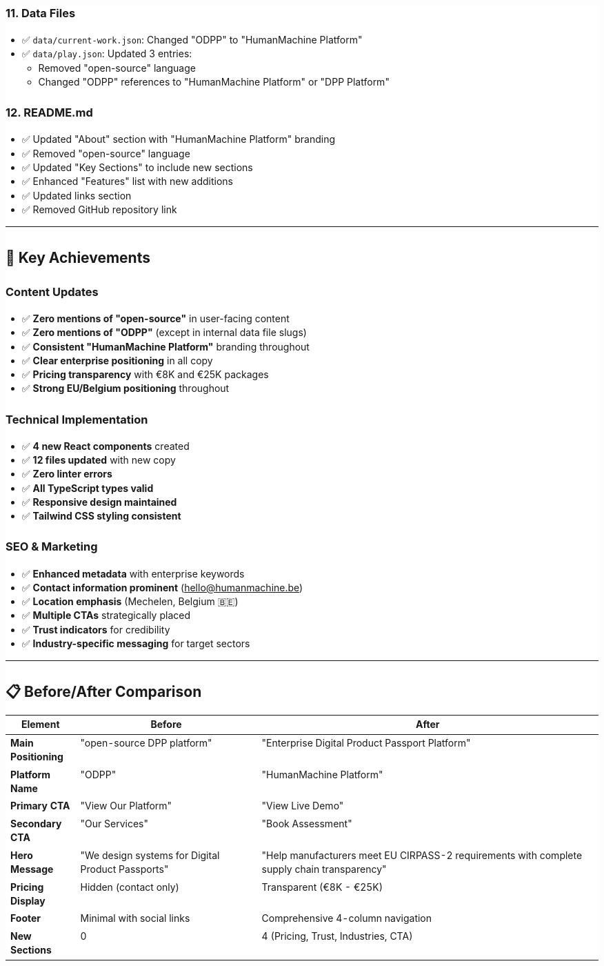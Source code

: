 ### 11. Data Files
- ✅ `data/current-work.json`: Changed "ODPP" to "HumanMachine Platform"
- ✅ `data/play.json`: Updated 3 entries:
  - Removed "open-source" language
  - Changed "ODPP" references to "HumanMachine Platform" or "DPP Platform"

### 12. README.md
- ✅ Updated "About" section with "HumanMachine Platform" branding
- ✅ Removed "open-source" language
- ✅ Updated "Key Sections" to include new sections
- ✅ Enhanced "Features" list with new additions
- ✅ Updated links section
- ✅ Removed GitHub repository link

---

## 🎯 Key Achievements

### Content Updates
- ✅ **Zero mentions of "open-source"** in user-facing content
- ✅ **Zero mentions of "ODPP"** (except in internal data file slugs)
- ✅ **Consistent "HumanMachine Platform"** branding throughout
- ✅ **Clear enterprise positioning** in all copy
- ✅ **Pricing transparency** with €8K and €25K packages
- ✅ **Strong EU/Belgium positioning** throughout

### Technical Implementation
- ✅ **4 new React components** created
- ✅ **12 files updated** with new copy
- ✅ **Zero linter errors**
- ✅ **All TypeScript types valid**
- ✅ **Responsive design maintained**
- ✅ **Tailwind CSS styling consistent**

### SEO & Marketing
- ✅ **Enhanced metadata** with enterprise keywords
- ✅ **Contact information prominent** (hello@humanmachine.be)
- ✅ **Location emphasis** (Mechelen, Belgium 🇧🇪)
- ✅ **Multiple CTAs** strategically placed
- ✅ **Trust indicators** for credibility
- ✅ **Industry-specific messaging** for target sectors

---

## 📋 Before/After Comparison

| Element | Before | After |
|---------|--------|-------|
| **Main Positioning** | "open-source DPP platform" | "Enterprise Digital Product Passport Platform" |
| **Platform Name** | "ODPP" | "HumanMachine Platform" |
| **Primary CTA** | "View Our Platform" | "View Live Demo" |
| **Secondary CTA** | "Our Services" | "Book Assessment" |
| **Hero Message** | "We design systems for Digital Product Passports" | "Help manufacturers meet EU CIRPASS-2 requirements with complete supply chain transparency" |
| **Pricing Display** | Hidden (contact only) | Transparent (€8K - €25K) |
| **Footer** | Minimal with social links | Comprehensive 4-column navigation |
| **New Sections** | 0 | 4 (Pricing, Trust, Industries, CTA) |